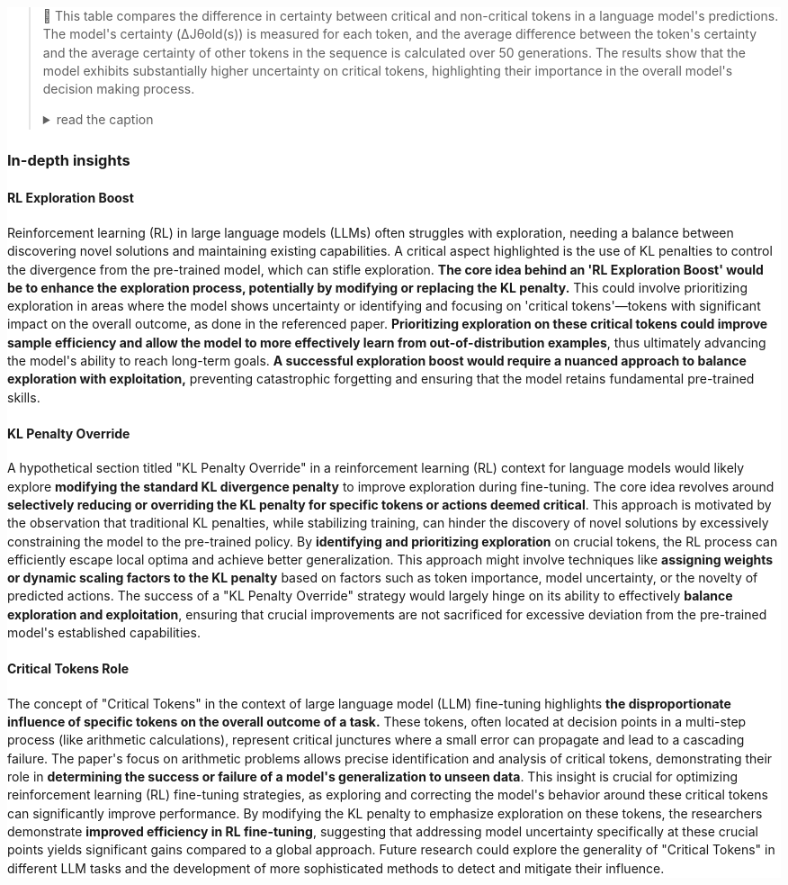 > 🔼 This table compares the difference in certainty between critical and non-critical tokens in a language model's predictions.  The model's certainty (ΔJθold(s)) is measured for each token, and the average difference between the token's certainty and the average certainty of other tokens in the sequence is calculated over 50 generations. The results show that the model exhibits substantially higher uncertainty on critical tokens, highlighting their importance in the overall model's decision making process.
> <details><summary>read the caption</summary></details>





### In-depth insights


#### RL Exploration Boost
Reinforcement learning (RL) in large language models (LLMs) often struggles with exploration, needing a balance between discovering novel solutions and maintaining existing capabilities.  A critical aspect highlighted is the use of KL penalties to control the divergence from the pre-trained model, which can stifle exploration. **The core idea behind an 'RL Exploration Boost' would be to enhance the exploration process, potentially by modifying or replacing the KL penalty.**  This could involve prioritizing exploration in areas where the model shows uncertainty or identifying and focusing on 'critical tokens'—tokens with significant impact on the overall outcome, as done in the referenced paper.  **Prioritizing exploration on these critical tokens could improve sample efficiency and allow the model to more effectively learn from out-of-distribution examples**, thus ultimately advancing the model's ability to reach long-term goals.  **A successful exploration boost would require a nuanced approach to balance exploration with exploitation,** preventing catastrophic forgetting and ensuring that the model retains fundamental pre-trained skills.

#### KL Penalty Override
A hypothetical section titled "KL Penalty Override" in a reinforcement learning (RL) context for language models would likely explore **modifying the standard KL divergence penalty** to improve exploration during fine-tuning.  The core idea revolves around **selectively reducing or overriding the KL penalty for specific tokens or actions deemed critical**.  This approach is motivated by the observation that traditional KL penalties, while stabilizing training, can hinder the discovery of novel solutions by excessively constraining the model to the pre-trained policy.  By **identifying and prioritizing exploration** on crucial tokens, the RL process can efficiently escape local optima and achieve better generalization.  This approach might involve techniques like **assigning weights or dynamic scaling factors to the KL penalty** based on factors such as token importance, model uncertainty, or the novelty of predicted actions.  The success of a "KL Penalty Override" strategy would largely hinge on its ability to effectively **balance exploration and exploitation**, ensuring that crucial improvements are not sacrificed for excessive deviation from the pre-trained model's established capabilities.

#### Critical Tokens Role
The concept of "Critical Tokens" in the context of large language model (LLM) fine-tuning highlights **the disproportionate influence of specific tokens on the overall outcome of a task.** These tokens, often located at decision points in a multi-step process (like arithmetic calculations), represent critical junctures where a small error can propagate and lead to a cascading failure. The paper's focus on arithmetic problems allows precise identification and analysis of critical tokens, demonstrating their role in **determining the success or failure of a model's generalization to unseen data**. This insight is crucial for optimizing reinforcement learning (RL) fine-tuning strategies, as exploring and correcting the model's behavior around these critical tokens can significantly improve performance.  By modifying the KL penalty to emphasize exploration on these tokens, the researchers demonstrate **improved efficiency in RL fine-tuning**, suggesting that addressing model uncertainty specifically at these crucial points yields significant gains compared to a global approach.  Future research could explore the generality of "Critical Tokens" in different LLM tasks and the development of more sophisticated methods to detect and mitigate their influence.
